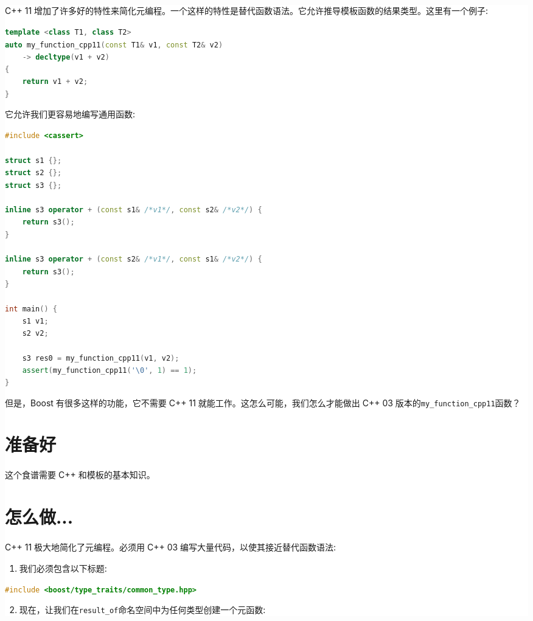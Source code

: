 C++ 11 增加了许多好的特性来简化元编程。一个这样的特性是替代函数语法。它允许推导模板函数的结果类型。这里有一个例子:

```cpp
template <class T1, class T2>
auto my_function_cpp11(const T1& v1, const T2& v2)
    -> decltype(v1 + v2)
{
    return v1 + v2;
}
```

它允许我们更容易地编写通用函数:

```cpp
#include <cassert>

struct s1 {};
struct s2 {};
struct s3 {};

inline s3 operator + (const s1& /*v1*/, const s2& /*v2*/) {
    return s3();
}

inline s3 operator + (const s2& /*v1*/, const s1& /*v2*/) {
    return s3();
}

int main() {
    s1 v1;
    s2 v2;

    s3 res0 = my_function_cpp11(v1, v2);
    assert(my_function_cpp11('\0', 1) == 1);
}
```

但是，Boost 有很多这样的功能，它不需要 C++ 11 就能工作。这怎么可能，我们怎么才能做出 C++ 03 版本的`my_function_cpp11`函数？

# 准备好

这个食谱需要 C++ 和模板的基本知识。

# 怎么做...

C++ 11 极大地简化了元编程。必须用 C++ 03 编写大量代码，以使其接近替代函数语法:

1.  我们必须包含以下标题:

```cpp
#include <boost/type_traits/common_type.hpp>
```

2.  现在，让我们在`result_of`命名空间中为任何类型创建一个元函数:
